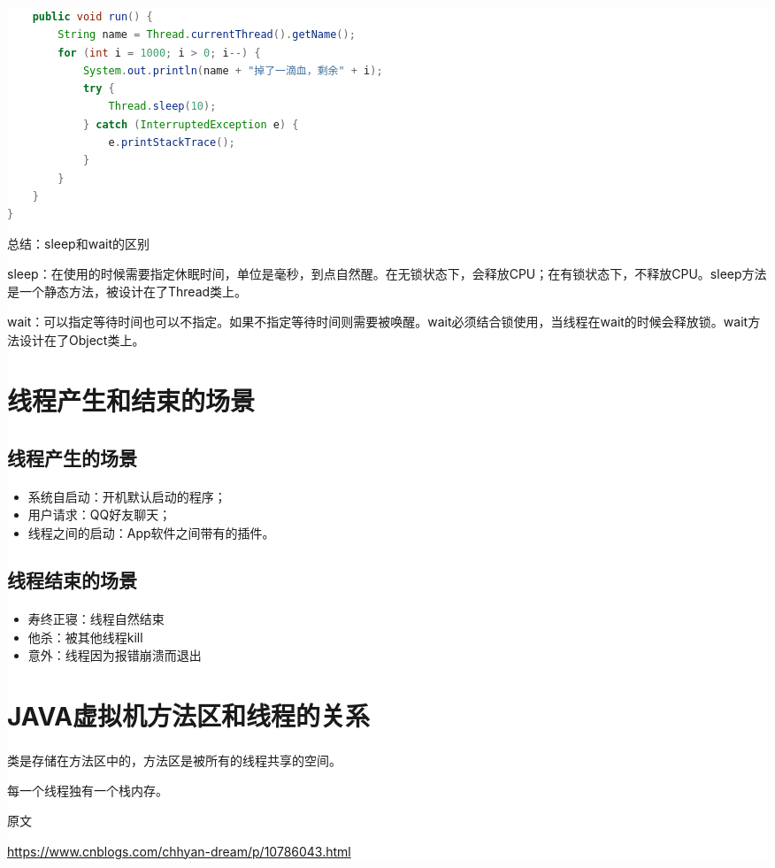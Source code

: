 ```java
    public void run() {
        String name = Thread.currentThread().getName();
        for (int i = 1000; i > 0; i--) {
            System.out.println(name + "掉了一滴血，剩余" + i);
            try {
                Thread.sleep(10);
            } catch (InterruptedException e) {
                e.printStackTrace();
            }
        }
    }
}
```

总结：sleep和wait的区别

sleep：在使用的时候需要指定休眠时间，单位是毫秒，到点自然醒。在无锁状态下，会释放CPU；在有锁状态下，不释放CPU。sleep方法是一个静态方法，被设计在了Thread类上。

wait：可以指定等待时间也可以不指定。如果不指定等待时间则需要被唤醒。wait必须结合锁使用，当线程在wait的时候会释放锁。wait方法设计在了Object类上。

# 线程产生和结束的场景

## 线程产生的场景

- 系统自启动：开机默认启动的程序；
- 用户请求：QQ好友聊天；
- 线程之间的启动：App软件之间带有的插件。

## 线程结束的场景

- 寿终正寝：线程自然结束
- 他杀：被其他线程kill 
- 意外：线程因为报错崩溃而退出 

# JAVA虚拟机方法区和线程的关系

类是存储在方法区中的，方法区是被所有的线程共享的空间。

每一个线程独有一个栈内存。



原文

https://www.cnblogs.com/chhyan-dream/p/10786043.html

